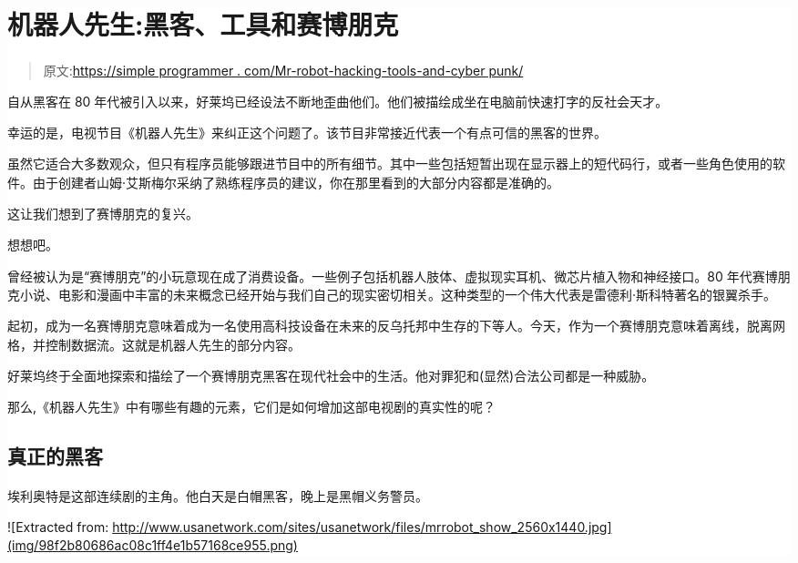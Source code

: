 # 机器人先生:黑客、工具和赛博朋克

> 原文:[https://simple programmer . com/Mr-robot-hacking-tools-and-cyber punk/](https://simpleprogrammer.com/mr-robot-hacking-tools-and-cyberpunk/)

自从黑客在 80 年代被引入以来，好莱坞已经设法不断地歪曲他们。他们被描绘成坐在电脑前快速打字的反社会天才。

幸运的是，电视节目《机器人先生》来纠正这个问题了。该节目非常接近代表一个有点可信的黑客的世界。

虽然它适合大多数观众，但只有程序员能够跟进节目中的所有细节。其中一些包括短暂出现在显示器上的短代码行，或者一些角色使用的软件。由于创建者山姆·艾斯梅尔采纳了熟练程序员的建议，你在那里看到的大部分内容都是准确的。

这让我们想到了赛博朋克的复兴。

想想吧。

曾经被认为是“赛博朋克”的小玩意现在成了消费设备。一些例子包括机器人肢体、虚拟现实耳机、微芯片植入物和神经接口。80 年代赛博朋克小说、电影和漫画中丰富的未来概念已经开始与我们自己的现实密切相关。这种类型的一个伟大代表是雷德利·斯科特著名的银翼杀手。

起初，成为一名赛博朋克意味着成为一名使用高科技设备在未来的反乌托邦中生存的下等人。今天，作为一个赛博朋克意味着离线，脱离网格，并控制数据流。这就是机器人先生的部分内容。

好莱坞终于全面地探索和描绘了一个赛博朋克黑客在现代社会中的生活。他对罪犯和(显然)合法公司都是一种威胁。

那么,《机器人先生》中有哪些有趣的元素，它们是如何增加这部电视剧的真实性的呢？

## 真正的黑客

埃利奥特是这部连续剧的主角。他白天是白帽黑客，晚上是黑帽义务警员。

![Extracted from: http://www.usanetwork.com/sites/usanetwork/files/mrrobot_show_2560x1440.jpg](img/98f2b80686ac08c1ff4e1b57168ce955.png)
